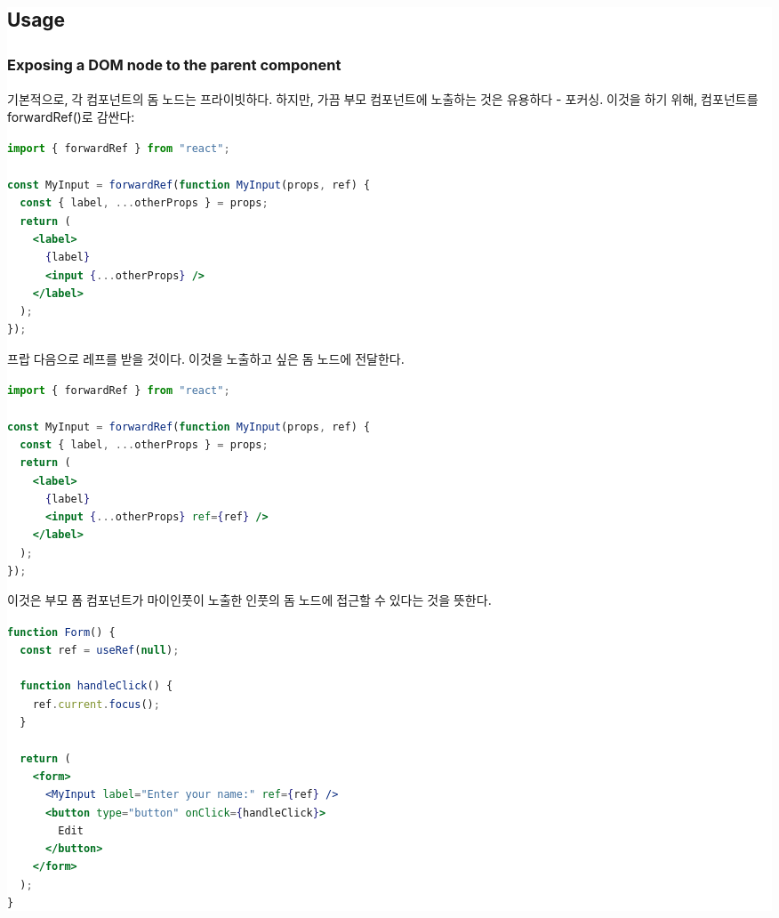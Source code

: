## Usage

### Exposing a DOM node to the parent component

기본적으로, 각 컴포넌트의 돔 노드는 프라이빗하다.
하지만, 가끔 부모 컴포넌트에 노출하는 것은 유용하다 - 포커싱.
이것을 하기 위해, 컴포넌트를 forwardRef()로 감싼다:

```jsx
import { forwardRef } from "react";

const MyInput = forwardRef(function MyInput(props, ref) {
  const { label, ...otherProps } = props;
  return (
    <label>
      {label}
      <input {...otherProps} />
    </label>
  );
});
```

프랍 다음으로 레프를 받을 것이다. 이것을 노출하고 싶은 돔 노드에 전달한다.

```jsx
import { forwardRef } from "react";

const MyInput = forwardRef(function MyInput(props, ref) {
  const { label, ...otherProps } = props;
  return (
    <label>
      {label}
      <input {...otherProps} ref={ref} />
    </label>
  );
});
```

이것은 부모 폼 컴포넌트가 마이인풋이 노출한 인풋의 돔 노드에 접근할 수 있다는 것을 뜻한다.

```jsx
function Form() {
  const ref = useRef(null);

  function handleClick() {
    ref.current.focus();
  }

  return (
    <form>
      <MyInput label="Enter your name:" ref={ref} />
      <button type="button" onClick={handleClick}>
        Edit
      </button>
    </form>
  );
}
```
